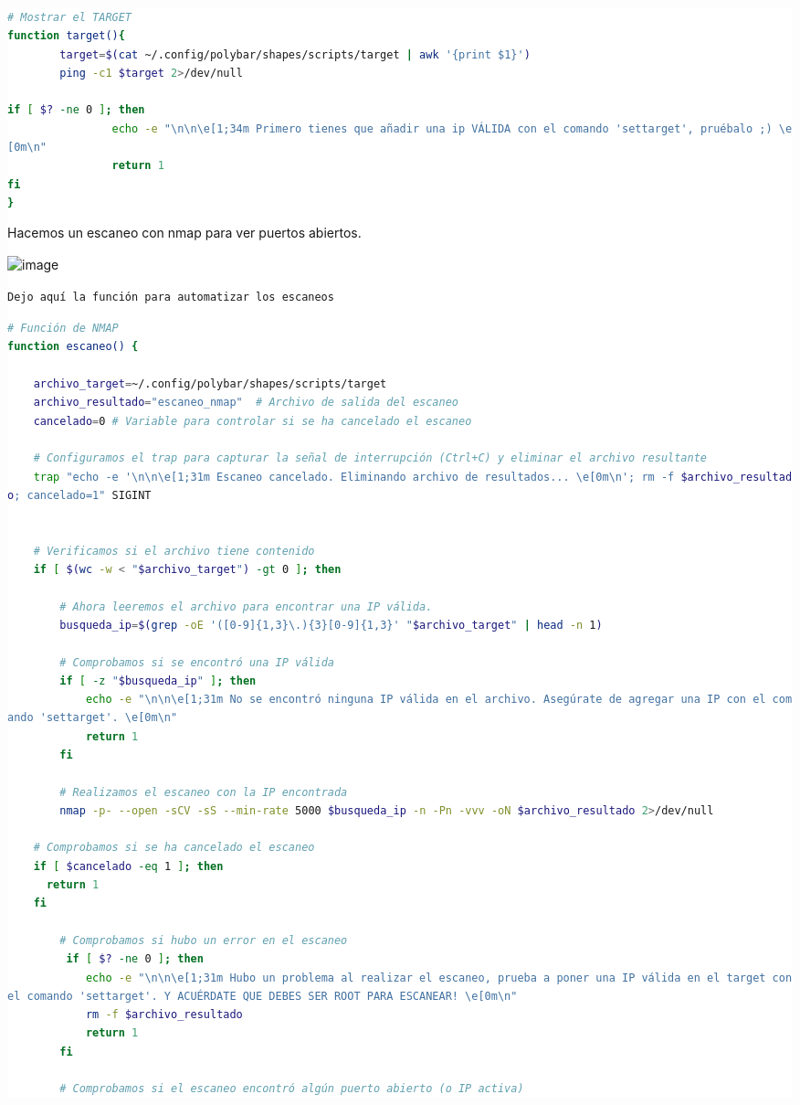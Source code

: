 ```bash
# Mostrar el TARGET
function target(){
        target=$(cat ~/.config/polybar/shapes/scripts/target | awk '{print $1}')
        ping -c1 $target 2>/dev/null

if [ $? -ne 0 ]; then
                echo -e "\n\n\e[1;34m Primero tienes que añadir una ip VÁLIDA con el comando 'settarget', pruébalo ;) \e[0m\n"
                return 1
fi
}
```


Hacemos un escaneo con nmap para ver puertos abiertos.

![image](../zimages/Pasted_image_20241001212148.png)

`Dejo aquí la función para automatizar los escaneos`

```bash
# Función de NMAP
function escaneo() {

    archivo_target=~/.config/polybar/shapes/scripts/target
    archivo_resultado="escaneo_nmap"  # Archivo de salida del escaneo
    cancelado=0 # Variable para controlar si se ha cancelado el escaneo

    # Configuramos el trap para capturar la señal de interrupción (Ctrl+C) y eliminar el archivo resultante
    trap "echo -e '\n\n\e[1;31m Escaneo cancelado. Eliminando archivo de resultados... \e[0m\n'; rm -f $archivo_resultado; cancelado=1" SIGINT 


    # Verificamos si el archivo tiene contenido
    if [ $(wc -w < "$archivo_target") -gt 0 ]; then

        # Ahora leeremos el archivo para encontrar una IP válida.
        busqueda_ip=$(grep -oE '([0-9]{1,3}\.){3}[0-9]{1,3}' "$archivo_target" | head -n 1)

        # Comprobamos si se encontró una IP válida
        if [ -z "$busqueda_ip" ]; then
            echo -e "\n\n\e[1;31m No se encontró ninguna IP válida en el archivo. Asegúrate de agregar una IP con el comando 'settarget'. \e[0m\n"
            return 1  
        fi

        # Realizamos el escaneo con la IP encontrada
        nmap -p- --open -sCV -sS --min-rate 5000 $busqueda_ip -n -Pn -vvv -oN $archivo_resultado 2>/dev/null

	# Comprobamos si se ha cancelado el escaneo
	if [ $cancelado -eq 1 ]; then
	  return 1  
	fi

        # Comprobamos si hubo un error en el escaneo
         if [ $? -ne 0 ]; then
            echo -e "\n\n\e[1;31m Hubo un problema al realizar el escaneo, prueba a poner una IP válida en el target con el comando 'settarget'. Y ACUÉRDATE QUE DEBES SER ROOT PARA ESCANEAR! \e[0m\n"
            rm -f $archivo_resultado  
            return 1  
        fi

        # Comprobamos si el escaneo encontró algún puerto abierto (o IP activa)
```